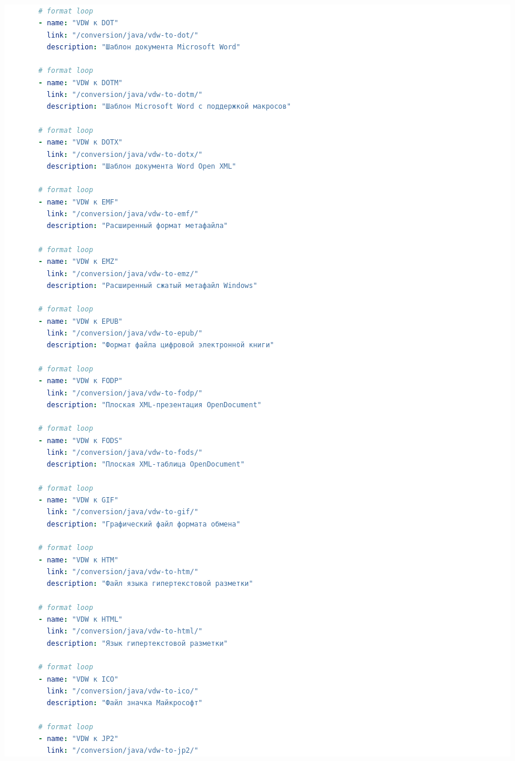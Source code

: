 ```yaml
        # format loop
        - name: "VDW к DOT"
          link: "/conversion/java/vdw-to-dot/"
          description: "Шаблон документа Microsoft Word"

        # format loop
        - name: "VDW к DOTM"
          link: "/conversion/java/vdw-to-dotm/"
          description: "Шаблон Microsoft Word с поддержкой макросов"

        # format loop
        - name: "VDW к DOTX"
          link: "/conversion/java/vdw-to-dotx/"
          description: "Шаблон документа Word Open XML"

        # format loop
        - name: "VDW к EMF"
          link: "/conversion/java/vdw-to-emf/"
          description: "Расширенный формат метафайла"

        # format loop
        - name: "VDW к EMZ"
          link: "/conversion/java/vdw-to-emz/"
          description: "Расширенный сжатый метафайл Windows"

        # format loop
        - name: "VDW к EPUB"
          link: "/conversion/java/vdw-to-epub/"
          description: "Формат файла цифровой электронной книги"

        # format loop
        - name: "VDW к FODP"
          link: "/conversion/java/vdw-to-fodp/"
          description: "Плоская XML-презентация OpenDocument"

        # format loop
        - name: "VDW к FODS"
          link: "/conversion/java/vdw-to-fods/"
          description: "Плоская XML-таблица OpenDocument"

        # format loop
        - name: "VDW к GIF"
          link: "/conversion/java/vdw-to-gif/"
          description: "Графический файл формата обмена"

        # format loop
        - name: "VDW к HTM"
          link: "/conversion/java/vdw-to-htm/"
          description: "Файл языка гипертекстовой разметки"

        # format loop
        - name: "VDW к HTML"
          link: "/conversion/java/vdw-to-html/"
          description: "Язык гипертекстовой разметки"

        # format loop
        - name: "VDW к ICO"
          link: "/conversion/java/vdw-to-ico/"
          description: "Файл значка Майкрософт"

        # format loop
        - name: "VDW к JP2"
          link: "/conversion/java/vdw-to-jp2/"
```